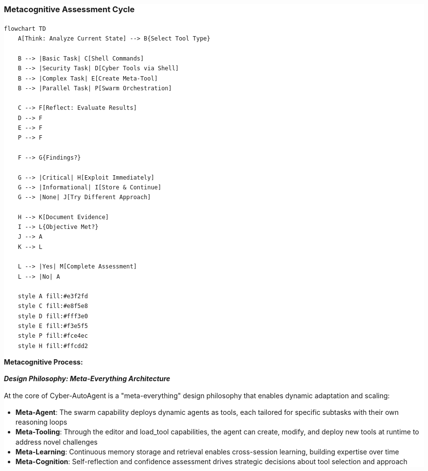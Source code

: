### Metacognitive Assessment Cycle

```mermaid
flowchart TD
    A[Think: Analyze Current State] --> B{Select Tool Type}

    B --> |Basic Task| C[Shell Commands]
    B --> |Security Task| D[Cyber Tools via Shell]
    B --> |Complex Task| E[Create Meta-Tool]
    B --> |Parallel Task| P[Swarm Orchestration]

    C --> F[Reflect: Evaluate Results]
    D --> F
    E --> F
    P --> F

    F --> G{Findings?}

    G --> |Critical| H[Exploit Immediately]
    G --> |Informational| I[Store & Continue]
    G --> |None| J[Try Different Approach]

    H --> K[Document Evidence]
    I --> L{Objective Met?}
    J --> A
    K --> L

    L --> |Yes| M[Complete Assessment]
    L --> |No| A

    style A fill:#e3f2fd
    style C fill:#e8f5e8
    style D fill:#fff3e0
    style E fill:#f3e5f5
    style P fill:#fce4ec
    style H fill:#ffcdd2
```

**Metacognitive Process:**

***Design Philosophy: Meta-Everything Architecture***

At the core of Cyber-AutoAgent is a "meta-everything" design philosophy that enables dynamic adaptation and scaling:

- **Meta-Agent**: The swarm capability deploys dynamic agents as tools, each tailored for specific subtasks with their own reasoning loops
- **Meta-Tooling**: Through the editor and load_tool capabilities, the agent can create, modify, and deploy new tools at runtime to address novel challenges
- **Meta-Learning**: Continuous memory storage and retrieval enables cross-session learning, building expertise over time
- **Meta-Cognition**: Self-reflection and confidence assessment drives strategic decisions about tool selection and approach
